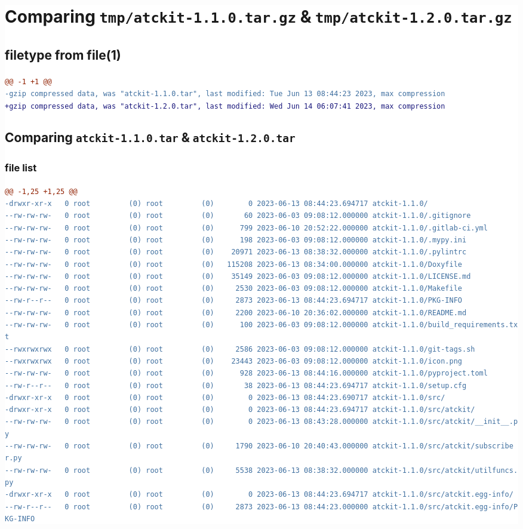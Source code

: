 # Comparing `tmp/atckit-1.1.0.tar.gz` & `tmp/atckit-1.2.0.tar.gz`

## filetype from file(1)

```diff
@@ -1 +1 @@
-gzip compressed data, was "atckit-1.1.0.tar", last modified: Tue Jun 13 08:44:23 2023, max compression
+gzip compressed data, was "atckit-1.2.0.tar", last modified: Wed Jun 14 06:07:41 2023, max compression
```

## Comparing `atckit-1.1.0.tar` & `atckit-1.2.0.tar`

### file list

```diff
@@ -1,25 +1,25 @@
-drwxr-xr-x   0 root         (0) root         (0)        0 2023-06-13 08:44:23.694717 atckit-1.1.0/
--rw-rw-rw-   0 root         (0) root         (0)       60 2023-06-03 09:08:12.000000 atckit-1.1.0/.gitignore
--rw-rw-rw-   0 root         (0) root         (0)      799 2023-06-10 20:52:22.000000 atckit-1.1.0/.gitlab-ci.yml
--rw-rw-rw-   0 root         (0) root         (0)      198 2023-06-03 09:08:12.000000 atckit-1.1.0/.mypy.ini
--rw-rw-rw-   0 root         (0) root         (0)    20971 2023-06-13 08:38:32.000000 atckit-1.1.0/.pylintrc
--rw-rw-rw-   0 root         (0) root         (0)   115208 2023-06-13 08:34:00.000000 atckit-1.1.0/Doxyfile
--rw-rw-rw-   0 root         (0) root         (0)    35149 2023-06-03 09:08:12.000000 atckit-1.1.0/LICENSE.md
--rw-rw-rw-   0 root         (0) root         (0)     2530 2023-06-03 09:08:12.000000 atckit-1.1.0/Makefile
--rw-r--r--   0 root         (0) root         (0)     2873 2023-06-13 08:44:23.694717 atckit-1.1.0/PKG-INFO
--rw-rw-rw-   0 root         (0) root         (0)     2200 2023-06-10 20:36:02.000000 atckit-1.1.0/README.md
--rw-rw-rw-   0 root         (0) root         (0)      100 2023-06-03 09:08:12.000000 atckit-1.1.0/build_requirements.txt
--rwxrwxrwx   0 root         (0) root         (0)     2586 2023-06-03 09:08:12.000000 atckit-1.1.0/git-tags.sh
--rwxrwxrwx   0 root         (0) root         (0)    23443 2023-06-03 09:08:12.000000 atckit-1.1.0/icon.png
--rw-rw-rw-   0 root         (0) root         (0)      928 2023-06-13 08:44:16.000000 atckit-1.1.0/pyproject.toml
--rw-r--r--   0 root         (0) root         (0)       38 2023-06-13 08:44:23.694717 atckit-1.1.0/setup.cfg
-drwxr-xr-x   0 root         (0) root         (0)        0 2023-06-13 08:44:23.690717 atckit-1.1.0/src/
-drwxr-xr-x   0 root         (0) root         (0)        0 2023-06-13 08:44:23.694717 atckit-1.1.0/src/atckit/
--rw-rw-rw-   0 root         (0) root         (0)        0 2023-06-13 08:43:28.000000 atckit-1.1.0/src/atckit/__init__.py
--rw-rw-rw-   0 root         (0) root         (0)     1790 2023-06-10 20:40:43.000000 atckit-1.1.0/src/atckit/subscriber.py
--rw-rw-rw-   0 root         (0) root         (0)     5538 2023-06-13 08:38:32.000000 atckit-1.1.0/src/atckit/utilfuncs.py
-drwxr-xr-x   0 root         (0) root         (0)        0 2023-06-13 08:44:23.694717 atckit-1.1.0/src/atckit.egg-info/
--rw-r--r--   0 root         (0) root         (0)     2873 2023-06-13 08:44:23.000000 atckit-1.1.0/src/atckit.egg-info/PKG-INFO
```